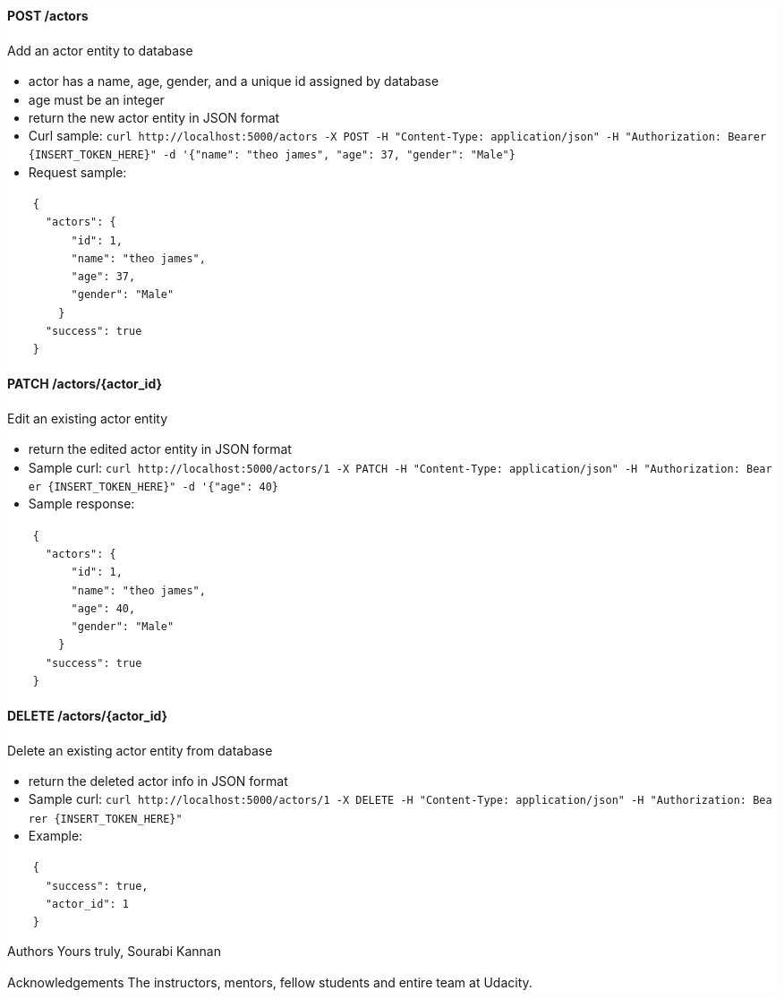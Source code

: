 #### POST /actors
Add an actor entity to database
- actor has a name, age, gender, and a unique id assigned by database
- age must be an integer
- return the new actor entity in JSON format
- Curl sample:
  `curl http://localhost:5000/actors -X POST -H "Content-Type: application/json" -H "Authorization: Bearer {INSERT_TOKEN_HERE}" -d '{"name": "theo james", "age": 37, "gender": "Male"}`
- Request sample:
```
    {
      "actors": {
          "id": 1,
          "name": "theo james",
          "age": 37,
          "gender": "Male"
        }
      "success": true
    }
```

#### PATCH /actors/{actor_id}
Edit an existing actor entity
- return the edited actor entity in JSON format
- Sample curl:
  `curl http://localhost:5000/actors/1 -X PATCH -H "Content-Type: application/json" -H "Authorization: Bearer {INSERT_TOKEN_HERE}" -d '{"age": 40}`
- Sample response:
```
    {
      "actors": {
          "id": 1,
          "name": "theo james",
          "age": 40,
          "gender": "Male"
        }
      "success": true
    }
```

#### DELETE /actors/{actor_id}
Delete an existing actor entity from database
- return the deleted actor info in JSON format
- Sample curl:
  `curl http://localhost:5000/actors/1 -X DELETE -H "Content-Type: application/json" -H "Authorization: Bearer {INSERT_TOKEN_HERE}"`
- Example:
```
    {
      "success": true,
      "actor_id": 1
    }
```

Authors
Yours truly, Sourabi Kannan

Acknowledgements
The instructors, mentors, fellow students and entire team at Udacity.
